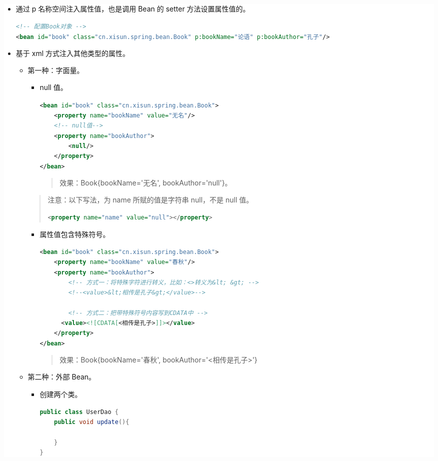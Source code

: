   - 通过 p 名称空间注入属性值，也是调用 Bean 的 setter 方法设置属性值的。
  
      ```xml
      <!-- 配置Book对象 -->
      <bean id="book" class="cn.xisun.spring.bean.Book" p:bookName="论语" p:bookAuthor="孔子"/>
      ```

- 基于 xml 方式注入其他类型的属性。

    - 第一种：字面量。

      - null 值。

        ```xml
        <bean id="book" class="cn.xisun.spring.bean.Book">
            <property name="bookName" value="无名"/>
            <!-- null值-->
            <property name="bookAuthor">
                <null/>
            </property>
        </bean>
        ```

        > 效果：Book{bookName='无名', bookAuthor='null'}。
      >
        > 注意：以下写法，为 name 所赋的值是字符串 null，不是 null 值。
      >
        > ```xml
        > <property name="name" value="null"></property>
        > ```
    
      - 属性值包含特殊符号。
    
        ```xml
        <bean id="book" class="cn.xisun.spring.bean.Book">
            <property name="bookName" value="春秋"/>
            <property name="bookAuthor">
                <!-- 方式一：将特殊字符进行转义，比如：<>转义为&lt; &gt; -->
                <!--<value>&lt;相传是孔子&gt;</value>-->
              
                <!-- 方式二：把带特殊符号内容写到CDATA中 -->
              <value><![CDATA[<相传是孔子>]]></value>
            </property>
        </bean>
        ```

        > 效果：Book{bookName='春秋', bookAuthor='<相传是孔子>'}
    
    - 第二种：外部 Bean。
    
      - 创建两个类。
    
        ```java
        public class UserDao {
            public void update(){
                
            }
        }
        ```
        